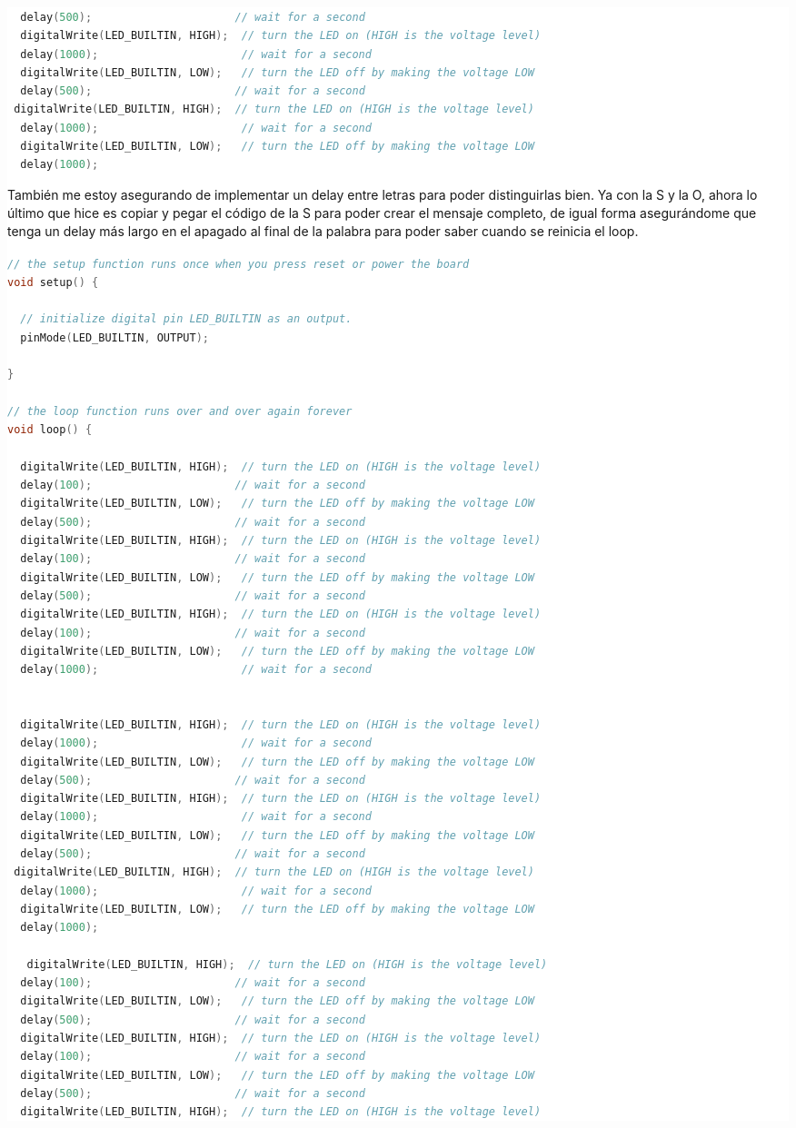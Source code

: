```cpp
  delay(500);                      // wait for a second
  digitalWrite(LED_BUILTIN, HIGH);  // turn the LED on (HIGH is the voltage level)
  delay(1000);                      // wait for a second
  digitalWrite(LED_BUILTIN, LOW);   // turn the LED off by making the voltage LOW
  delay(500);                      // wait for a second
 digitalWrite(LED_BUILTIN, HIGH);  // turn the LED on (HIGH is the voltage level)
  delay(1000);                      // wait for a second
  digitalWrite(LED_BUILTIN, LOW);   // turn the LED off by making the voltage LOW
  delay(1000);  
```

También me estoy asegurando de implementar un delay entre letras para poder distinguirlas bien.
Ya con la S y la O, ahora lo último que hice es copiar y pegar el código de la S para poder crear el mensaje completo, de igual forma asegurándome que tenga un delay más largo en el apagado al final de la palabra para poder saber cuando se reinicia el loop.

```cpp
// the setup function runs once when you press reset or power the board
void setup() {

  // initialize digital pin LED_BUILTIN as an output.
  pinMode(LED_BUILTIN, OUTPUT);

}

// the loop function runs over and over again forever
void loop() {

  digitalWrite(LED_BUILTIN, HIGH);  // turn the LED on (HIGH is the voltage level)
  delay(100);                      // wait for a second
  digitalWrite(LED_BUILTIN, LOW);   // turn the LED off by making the voltage LOW
  delay(500);                      // wait for a second
  digitalWrite(LED_BUILTIN, HIGH);  // turn the LED on (HIGH is the voltage level)
  delay(100);                      // wait for a second
  digitalWrite(LED_BUILTIN, LOW);   // turn the LED off by making the voltage LOW
  delay(500);                      // wait for a second
  digitalWrite(LED_BUILTIN, HIGH);  // turn the LED on (HIGH is the voltage level)
  delay(100);                      // wait for a second
  digitalWrite(LED_BUILTIN, LOW);   // turn the LED off by making the voltage LOW
  delay(1000);                      // wait for a second

  
  digitalWrite(LED_BUILTIN, HIGH);  // turn the LED on (HIGH is the voltage level)
  delay(1000);                      // wait for a second
  digitalWrite(LED_BUILTIN, LOW);   // turn the LED off by making the voltage LOW
  delay(500);                      // wait for a second
  digitalWrite(LED_BUILTIN, HIGH);  // turn the LED on (HIGH is the voltage level)
  delay(1000);                      // wait for a second
  digitalWrite(LED_BUILTIN, LOW);   // turn the LED off by making the voltage LOW
  delay(500);                      // wait for a second
 digitalWrite(LED_BUILTIN, HIGH);  // turn the LED on (HIGH is the voltage level)
  delay(1000);                      // wait for a second
  digitalWrite(LED_BUILTIN, LOW);   // turn the LED off by making the voltage LOW
  delay(1000);     
  
   digitalWrite(LED_BUILTIN, HIGH);  // turn the LED on (HIGH is the voltage level)
  delay(100);                      // wait for a second
  digitalWrite(LED_BUILTIN, LOW);   // turn the LED off by making the voltage LOW
  delay(500);                      // wait for a second
  digitalWrite(LED_BUILTIN, HIGH);  // turn the LED on (HIGH is the voltage level)
  delay(100);                      // wait for a second
  digitalWrite(LED_BUILTIN, LOW);   // turn the LED off by making the voltage LOW
  delay(500);                      // wait for a second
  digitalWrite(LED_BUILTIN, HIGH);  // turn the LED on (HIGH is the voltage level)
```